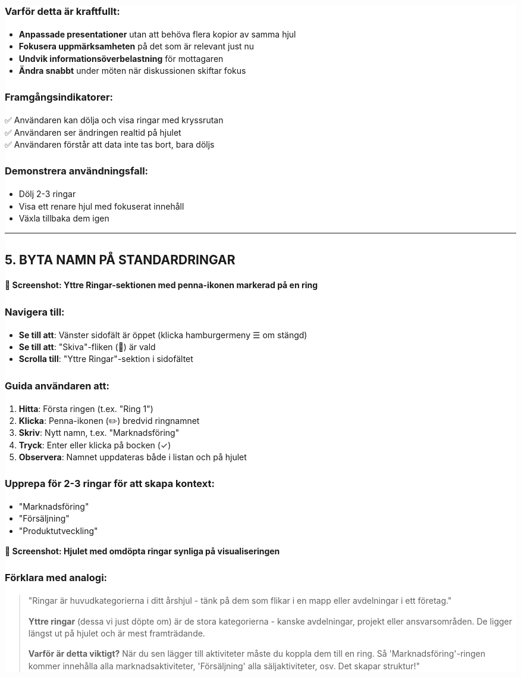 ### Varför detta är kraftfullt:
- **Anpassade presentationer** utan att behöva flera kopior av samma hjul
- **Fokusera uppmärksamheten** på det som är relevant just nu
- **Undvik informationsöverbelastning** för mottagaren
- **Ändra snabbt** under möten när diskussionen skiftar fokus

### Framgångsindikatorer:
✅ Användaren kan dölja och visa ringar med kryssrutan  
✅ Användaren ser ändringen realtid på hjulet  
✅ Användaren förstår att data inte tas bort, bara döljs

### Demonstrera användningsfall:
- Dölj 2-3 ringar
- Visa ett renare hjul med fokuserat innehåll
- Växla tillbaka dem igen

---

## 5. BYTA NAMN PÅ STANDARDRINGAR

**📸 Screenshot: Yttre Ringar-sektionen med penna-ikonen markerad på en ring**

### Navigera till:
- **Se till att**: Vänster sidofält är öppet (klicka hamburgermeny ☰ om stängd)
- **Se till att**: "Skiva"-fliken (🎯) är vald
- **Scrolla till**: "Yttre Ringar"-sektion i sidofältet

### Guida användaren att:
1. **Hitta**: Första ringen (t.ex. "Ring 1")
2. **Klicka**: Penna-ikonen (✏️) bredvid ringnamnet
3. **Skriv**: Nytt namn, t.ex. "Marknadsföring"
4. **Tryck**: Enter eller klicka på bocken (✓)
5. **Observera**: Namnet uppdateras både i listan och på hjulet

### Upprepa för 2-3 ringar för att skapa kontext:
- "Marknadsföring"
- "Försäljning"
- "Produktutveckling"

**📸 Screenshot: Hjulet med omdöpta ringar synliga på visualiseringen**

### Förklara med analogi:
> "Ringar är huvudkategorierna i ditt årshjul - tänk på dem som flikar i en mapp eller avdelningar i ett företag."
>
> **Yttre ringar** (dessa vi just döpte om) är de stora kategorierna - kanske avdelningar, projekt eller ansvarsområden. De ligger längst ut på hjulet och är mest framträdande.
>
> **Varför är detta viktigt?** När du sen lägger till aktiviteter måste du koppla dem till en ring. Så 'Marknadsföring'-ringen kommer innehålla alla marknadsaktiviteter, 'Försäljning' alla säljaktiviteter, osv. Det skapar struktur!"
